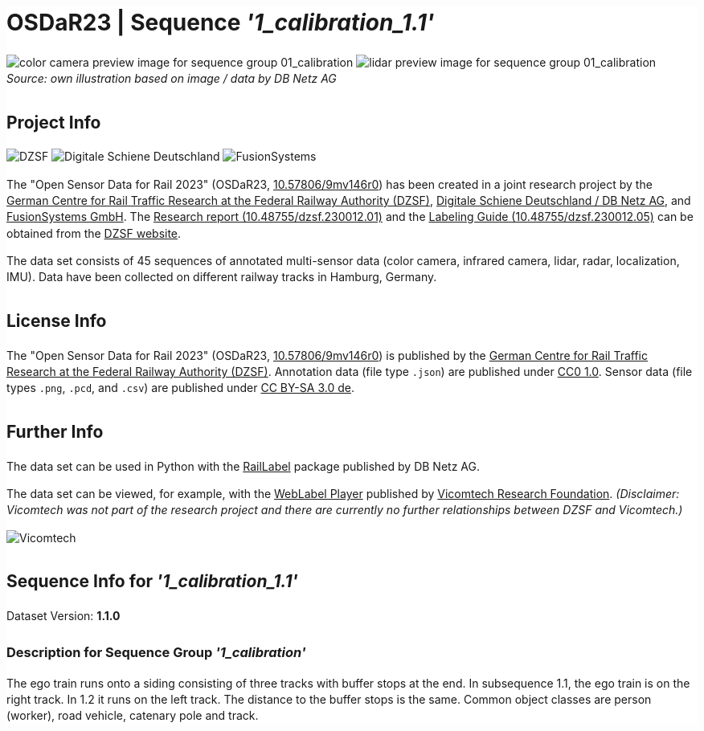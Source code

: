 # OSDaR23  |  Sequence  *'1_calibration_1.1'*

![color camera preview image for sequence group 01_calibration](readme_img/01_calibration_HF.png) ![lidar preview image for sequence group 01_calibration](readme_img/01_calibration_Lidar.png)
*Source: own illustration based on image / data by DB Netz AG*


## Project Info
![DZSF](readme_img/logo_dzsf.png) ![Digitale Schiene Deutschland](readme_img/logo_dsd.png) ![FusionSystems](readme_img/logo_fusionsystems.png)

The "Open Sensor Data for Rail 2023" (OSDaR23, [10.57806/9mv146r0](https://doi.org/10.57806/9mv146r0)) has been created in a joint research project by the [German Centre for Rail Traffic Research at the Federal Railway Authority (DZSF)](https://www.dzsf.bund.de), [Digitale Schiene Deutschland / DB Netz AG](http://digitale-schiene-deutschland.de), and [FusionSystems GmbH](https://www.fusionsystems.de). The [Research report (10.48755/dzsf.230012.01)](https://doi.org/10.48755/dzsf.230012.01) and the [Labeling Guide (10.48755/dzsf.230012.05)](https://doi.org/10.48755/dzsf.230012.05) can be obtained from the [DZSF website](https://www.dzsf.bund.de/SharedDocs/Standardartikel/DZSF/Projekte/Projekt_70_Reale_Datensaetze.html).

The data set consists of 45 sequences of annotated multi-sensor data (color camera, infrared camera, lidar, radar, localization, IMU). Data have been collected on different railway tracks in Hamburg, Germany.


## License Info
The "Open Sensor Data for Rail 2023" (OSDaR23, [10.57806/9mv146r0](https://doi.org/10.57806/9mv146r0)) is published by the [German Centre for Rail Traffic Research at the Federal Railway Authority (DZSF)](https://www.dzsf.bund.de). Annotation data (file type `.json`) are published under [CC0 1.0](https://creativecommons.org/publicdomain/zero/1.0/legalcode). Sensor data (file types `.png`, `.pcd`, and `.csv`) are published under [CC BY-SA 3.0 de](https://creativecommons.org/licenses/by-sa/3.0/de/legalcode).


## Further Info
The data set can be used in Python with the [RailLabel](https://github.com/DSD-DBS/raillabel) package published by DB Netz AG. 

The data set can be viewed, for example, with the [WebLabel Player](https://github.com/Vicomtech/weblabel) published by [Vicomtech Research Foundation](https://www.vicomtech.org/en/). *(Disclaimer: Vicomtech was not part of the research project and there are currently no further relationships between DZSF and Vicomtech.)*

![Vicomtech](readme_img/logo_vicomtech.png)



## Sequence Info for *'1_calibration_1.1'*

Dataset Version: **1.1.0**

### Description for Sequence Group *'1_calibration'*
The ego train runs onto a siding consisting of three tracks with buffer stops at the end. In subsequence 1.1, the ego train is on the right track. In 1.2 it runs on the left track. The distance to the buffer stops is the same. Common object classes are person (worker), road vehicle, catenary pole and track.

